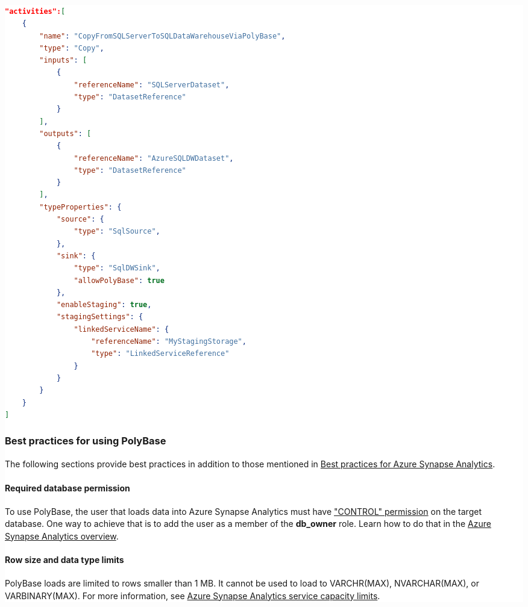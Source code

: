 ```json
"activities":[
    {
        "name": "CopyFromSQLServerToSQLDataWarehouseViaPolyBase",
        "type": "Copy",
        "inputs": [
            {
                "referenceName": "SQLServerDataset",
                "type": "DatasetReference"
            }
        ],
        "outputs": [
            {
                "referenceName": "AzureSQLDWDataset",
                "type": "DatasetReference"
            }
        ],
        "typeProperties": {
            "source": {
                "type": "SqlSource",
            },
            "sink": {
                "type": "SqlDWSink",
                "allowPolyBase": true
            },
            "enableStaging": true,
            "stagingSettings": {
                "linkedServiceName": {
                    "referenceName": "MyStagingStorage",
                    "type": "LinkedServiceReference"
                }
            }
        }
    }
]
```

### Best practices for using PolyBase

The following sections provide best practices in addition to those mentioned in [Best practices for Azure Synapse Analytics](../synapse-analytics/sql/best-practices-sql-pool.md).

#### Required database permission

To use PolyBase, the user that loads data into Azure Synapse Analytics must have ["CONTROL" permission](/sql/relational-databases/security/permissions-database-engine) on the target database. One way to achieve that is to add the user as a member of the **db_owner** role. Learn how to do that in the [Azure Synapse Analytics overview](../synapse-analytics/sql-data-warehouse/sql-data-warehouse-overview-manage-security.md#authorization).

#### Row size and data type limits

PolyBase loads are limited to rows smaller than 1 MB. It cannot be used to load to VARCHR(MAX), NVARCHAR(MAX), or VARBINARY(MAX). For more information, see [Azure Synapse Analytics service capacity limits](../synapse-analytics/sql-data-warehouse/sql-data-warehouse-service-capacity-limits.md#loads).
